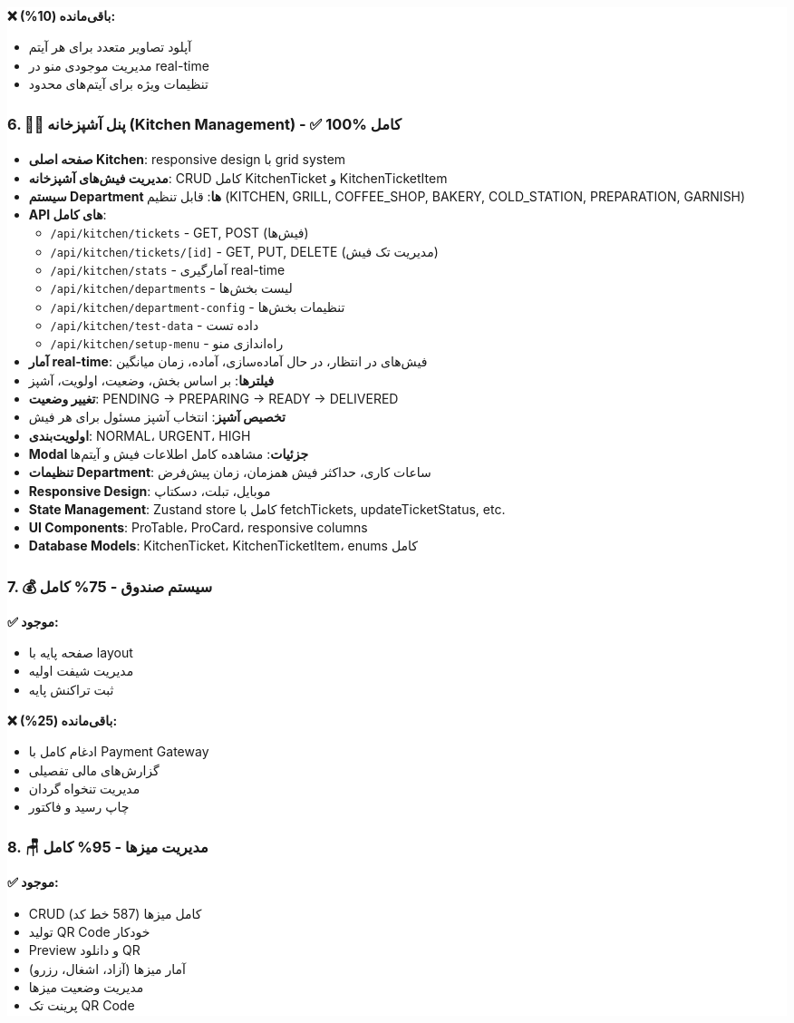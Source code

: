 **❌ باقی‌مانده (10%):**
- آپلود تصاویر متعدد برای هر آیتم
- مدیریت موجودی منو در real-time
- تنظیمات ویژه برای آیتم‌های محدود

### 6. 👩‍🍳 پنل آشپزخانه (Kitchen Management) - ✅ 100% کامل
- **صفحه اصلی Kitchen**: responsive design با grid system
- **مدیریت فیش‌های آشپزخانه**: CRUD کامل KitchenTicket و KitchenTicketItem
- **سیستم Department ها**: قابل تنظیم (KITCHEN, GRILL, COFFEE_SHOP, BAKERY, COLD_STATION, PREPARATION, GARNISH)
- **API های کامل**:
  - `/api/kitchen/tickets` - GET, POST (فیش‌ها)
  - `/api/kitchen/tickets/[id]` - GET, PUT, DELETE (مدیریت تک فیش)
  - `/api/kitchen/stats` - آمارگیری real-time
  - `/api/kitchen/departments` - لیست بخش‌ها
  - `/api/kitchen/department-config` - تنظیمات بخش‌ها
  - `/api/kitchen/test-data` - داده تست
  - `/api/kitchen/setup-menu` - راه‌اندازی منو
- **آمار real-time**: فیش‌های در انتظار، در حال آماده‌سازی، آماده، زمان میانگین
- **فیلترها**: بر اساس بخش، وضعیت، اولویت، آشپز
- **تغییر وضعیت**: PENDING → PREPARING → READY → DELIVERED
- **تخصیص آشپز**: انتخاب آشپز مسئول برای هر فیش
- **اولویت‌بندی**: NORMAL، URGENT، HIGH
- **Modal جزئیات**: مشاهده کامل اطلاعات فیش و آیتم‌ها
- **تنظیمات Department**: ساعات کاری، حداکثر فیش همزمان، زمان پیش‌فرض
- **Responsive Design**: موبایل، تبلت، دسکتاپ
- **State Management**: Zustand store کامل با fetchTickets, updateTicketStatus, etc.
- **UI Components**: ProTable، ProCard، responsive columns
- **Database Models**: KitchenTicket، KitchenTicketItem، enums کامل

### 7. 💰 سیستم صندوق - **75% کامل**
**✅ موجود:**
- صفحه پایه با layout
- مدیریت شیفت اولیه
- ثبت تراکنش پایه

**❌ باقی‌مانده (25%):**
- ادغام کامل با Payment Gateway
- گزارش‌های مالی تفصیلی
- مدیریت تنخواه گردان
- چاپ رسید و فاکتور

### 8. 🪑 مدیریت میزها - **95% کامل**
**✅ موجود:**
- CRUD کامل میزها (587 خط کد)
- تولید QR Code خودکار
- Preview و دانلود QR
- آمار میزها (آزاد، اشغال، رزرو)
- مدیریت وضعیت میزها
- پرینت تک QR Code

